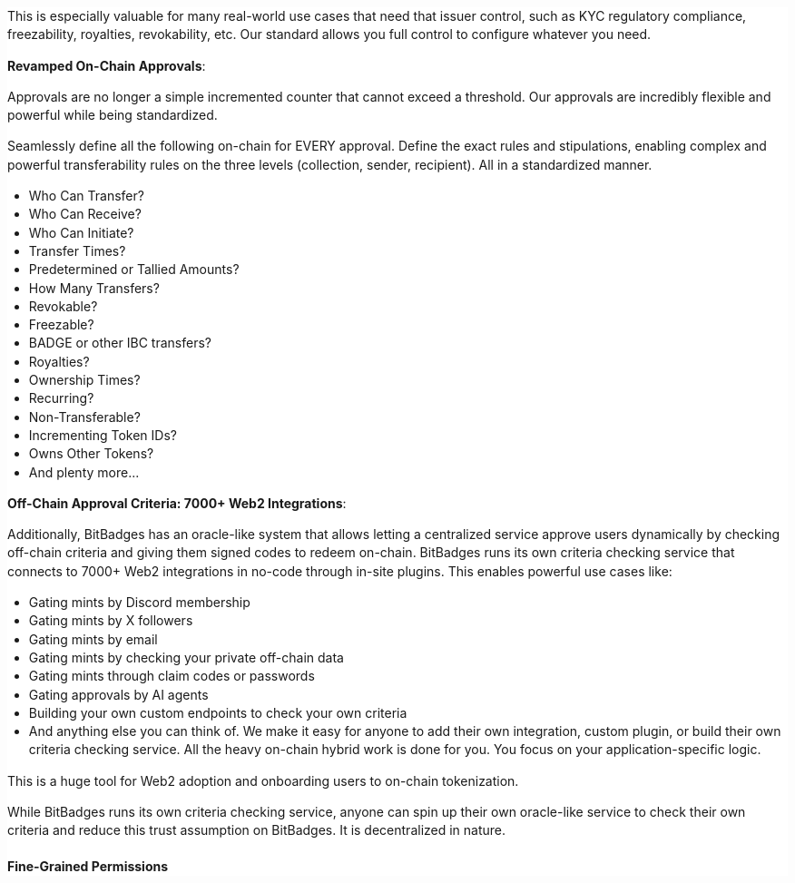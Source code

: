 This is especially valuable for many real-world use cases that need that issuer control, such as KYC regulatory compliance, freezability, royalties, revokability, etc. Our standard allows you full control to configure whatever you need.

**Revamped On-Chain Approvals**:

Approvals are no longer a simple incremented counter that cannot exceed a threshold. Our approvals are incredibly flexible and powerful while being standardized.

Seamlessly define all the following on-chain for EVERY approval. Define the exact rules and stipulations, enabling complex and powerful transferability rules on the three levels (collection, sender, recipient). All in a standardized manner.

* Who Can Transfer?
* Who Can Receive?
* Who Can Initiate?
* Transfer Times?
* Predetermined or Tallied Amounts?
* How Many Transfers?
* Revokable?
* Freezable?
* BADGE or other IBC transfers?
* Royalties?
* Ownership Times?
* Recurring?
* Non-Transferable?
* Incrementing Token IDs?
* Owns Other Tokens?
* And plenty more...

**Off-Chain Approval Criteria: 7000+ Web2 Integrations**:

Additionally, BitBadges has an oracle-like system that allows letting a centralized service approve users dynamically by checking off-chain criteria and giving them signed codes to redeem on-chain. BitBadges runs its own criteria checking service that connects to 7000+ Web2 integrations in no-code through in-site plugins. This enables powerful use cases like:

* Gating mints by Discord membership
* Gating mints by X followers
* Gating mints by email
* Gating mints by checking your private off-chain data
* Gating mints through claim codes or passwords
* Gating approvals by AI agents
* Building your own custom endpoints to check your own criteria
* And anything else you can think of. We make it easy for anyone to add their own integration, custom plugin, or build their own criteria checking service. All the heavy on-chain hybrid work is done for you. You focus on your application-specific logic.

This is a huge tool for Web2 adoption and onboarding users to on-chain tokenization.

While BitBadges runs its own criteria checking service, anyone can spin up their own oracle-like service to check their own criteria and reduce this trust assumption on BitBadges. It is decentralized in nature.

#### Fine-Grained Permissions
